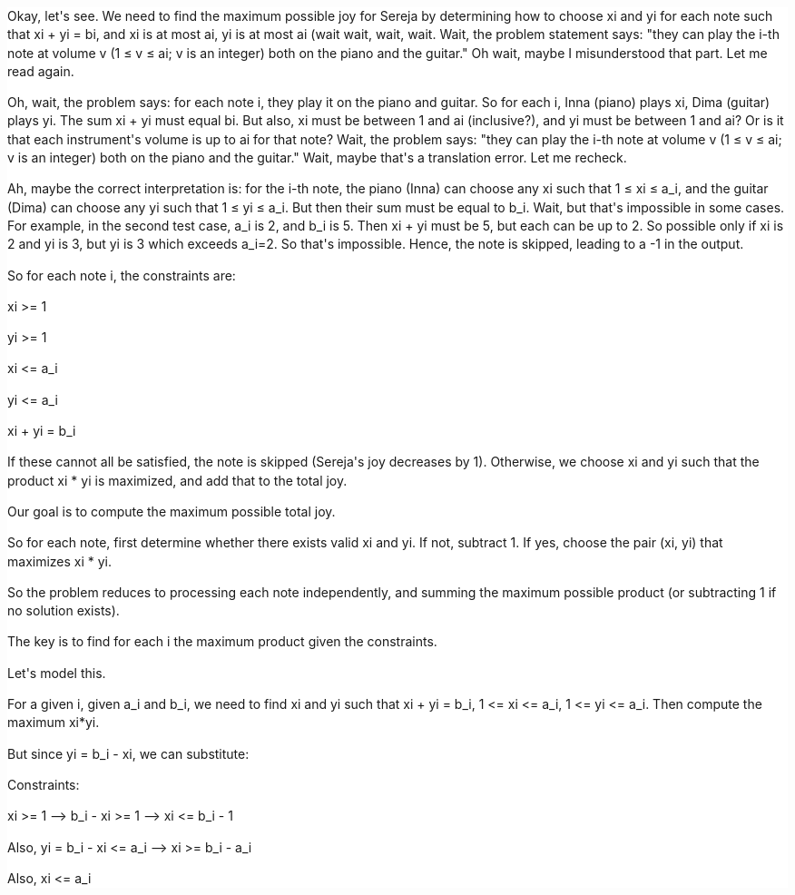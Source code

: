 <think>
Okay, let's see. We need to find the maximum possible joy for Sereja by determining how to choose xi and yi for each note such that xi + yi = bi, and xi is at most ai, yi is at most ai (wait wait, wait, wait. Wait, the problem statement says: "they can play the i-th note at volume v (1 ≤ v ≤ ai; v is an integer) both on the piano and the guitar." Oh wait, maybe I misunderstood that part. Let me read again.

Oh, wait, the problem says: for each note i, they play it on the piano and guitar. So for each i, Inna (piano) plays xi, Dima (guitar) plays yi. The sum xi + yi must equal bi. But also, xi must be between 1 and ai (inclusive?), and yi must be between 1 and ai? Or is it that each instrument's volume is up to ai for that note? Wait, the problem says: "they can play the i-th note at volume v (1 ≤ v ≤ ai; v is an integer) both on the piano and the guitar." Wait, maybe that's a translation error. Let me recheck.

Ah, maybe the correct interpretation is: for the i-th note, the piano (Inna) can choose any xi such that 1 ≤ xi ≤ a_i, and the guitar (Dima) can choose any yi such that 1 ≤ yi ≤ a_i. But then their sum must be equal to b_i. Wait, but that's impossible in some cases. For example, in the second test case, a_i is 2, and b_i is 5. Then xi + yi must be 5, but each can be up to 2. So possible only if xi is 2 and yi is 3, but yi is 3 which exceeds a_i=2. So that's impossible. Hence, the note is skipped, leading to a -1 in the output.

So for each note i, the constraints are:

xi >= 1

yi >= 1

xi <= a_i

yi <= a_i

xi + yi = b_i

If these cannot all be satisfied, the note is skipped (Sereja's joy decreases by 1). Otherwise, we choose xi and yi such that the product xi * yi is maximized, and add that to the total joy.

Our goal is to compute the maximum possible total joy.

So for each note, first determine whether there exists valid xi and yi. If not, subtract 1. If yes, choose the pair (xi, yi) that maximizes xi * yi.

So the problem reduces to processing each note independently, and summing the maximum possible product (or subtracting 1 if no solution exists).

The key is to find for each i the maximum product given the constraints.

Let's model this.

For a given i, given a_i and b_i, we need to find xi and yi such that xi + yi = b_i, 1 <= xi <= a_i, 1 <= yi <= a_i. Then compute the maximum xi*yi.

But since yi = b_i - xi, we can substitute:

Constraints:

xi >= 1 --> b_i - xi >= 1 --> xi <= b_i - 1

Also, yi = b_i - xi <= a_i --> xi >= b_i - a_i

Also, xi <= a_i
